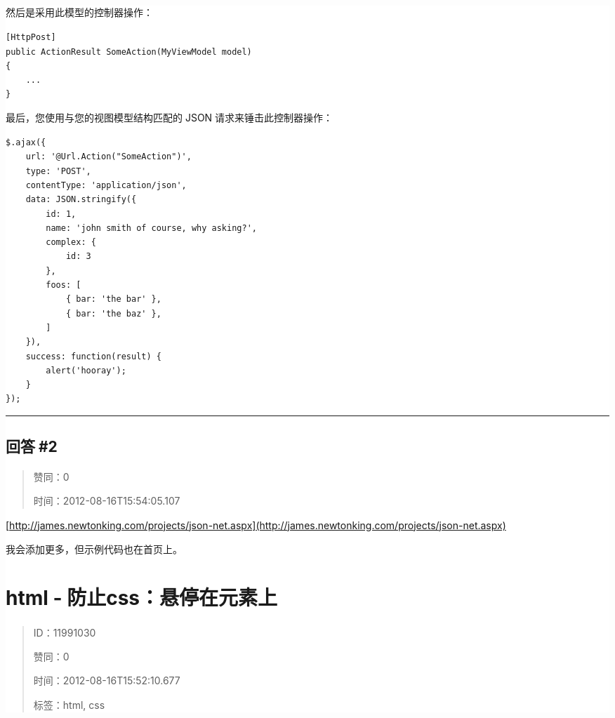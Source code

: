 然后是采用此模型的控制器操作：

```
[HttpPost]
public ActionResult SomeAction(MyViewModel model)
{
    ...
} 
```

最后，您使用与您的视图模型结构匹配的 JSON 请求来锤击此控制器操作：

```
$.ajax({
    url: '@Url.Action("SomeAction")',
    type: 'POST',
    contentType: 'application/json',
    data: JSON.stringify({
        id: 1,
        name: 'john smith of course, why asking?',
        complex: {
            id: 3
        },
        foos: [
            { bar: 'the bar' },
            { bar: 'the baz' },
        ]
    }),
    success: function(result) {
        alert('hooray');
    }
}); 
```

* * *

## 回答 #2

> 赞同：0
> 
> 时间：2012-08-16T15:54:05.107

[http://james.newtonking.com/projects/json-net.aspx](http://james.newtonking.com/projects/json-net.aspx)

我会添加更多，但示例代码也在首页上。

# html - 防止css：悬停在元素上

> ID：11991030
> 
> 赞同：0
> 
> 时间：2012-08-16T15:52:10.677
> 
> 标签：html, css

